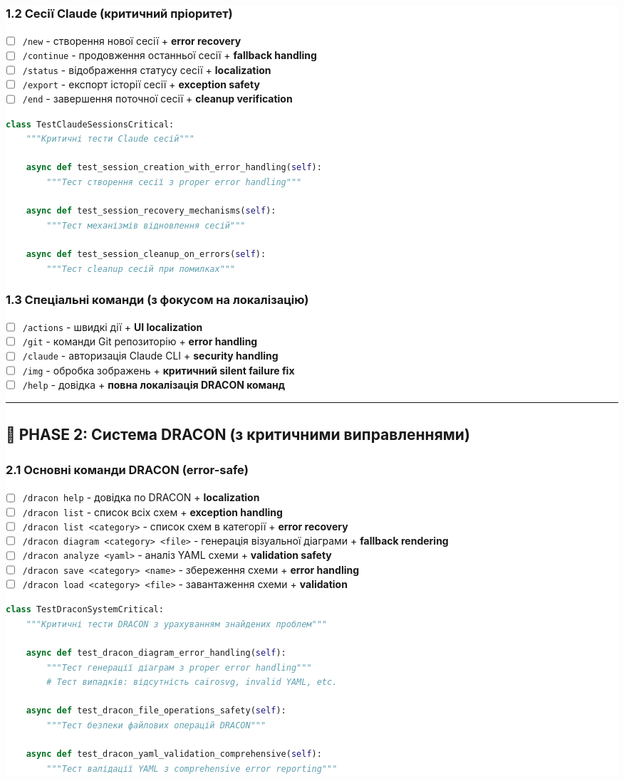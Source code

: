 ### 1.2 Сесії Claude (критичний пріоритет)
- [ ] `/new` - створення нової сесії + **error recovery**
- [ ] `/continue` - продовження останньої сесії + **fallback handling**
- [ ] `/status` - відображення статусу сесії + **localization**
- [ ] `/export` - експорт історії сесії + **exception safety**
- [ ] `/end` - завершення поточної сесії + **cleanup verification**

```python
class TestClaudeSessionsCritical:
    """Критичні тести Claude сесій"""

    async def test_session_creation_with_error_handling(self):
        """Тест створення сесії з proper error handling"""

    async def test_session_recovery_mechanisms(self):
        """Тест механізмів відновлення сесій"""

    async def test_session_cleanup_on_errors(self):
        """Тест cleanup сесій при помилках"""
```

### 1.3 Спеціальні команди (з фокусом на локалізацію)
- [ ] `/actions` - швидкі дії + **UI localization**
- [ ] `/git` - команди Git репозиторію + **error handling**
- [ ] `/claude` - авторизація Claude CLI + **security handling**
- [ ] `/img` - обробка зображень + **критичний silent failure fix**
- [ ] `/help` - довідка + **повна локалізація DRACON команд**

---

## 🎨 PHASE 2: Система DRACON (з критичними виправленнями)

### 2.1 Основні команди DRACON (error-safe)
- [ ] `/dracon help` - довідка по DRACON + **localization**
- [ ] `/dracon list` - список всіх схем + **exception handling**
- [ ] `/dracon list <category>` - список схем в категорії + **error recovery**
- [ ] `/dracon diagram <category> <file>` - генерація візуальної діаграми + **fallback rendering**
- [ ] `/dracon analyze <yaml>` - аналіз YAML схеми + **validation safety**
- [ ] `/dracon save <category> <name>` - збереження схеми + **error handling**
- [ ] `/dracon load <category> <file>` - завантаження схеми + **validation**

```python
class TestDraconSystemCritical:
    """Критичні тести DRACON з урахуванням знайдених проблем"""

    async def test_dracon_diagram_error_handling(self):
        """Тест генерації діаграм з proper error handling"""
        # Тест випадків: відсутність cairosvg, invalid YAML, etc.

    async def test_dracon_file_operations_safety(self):
        """Тест безпеки файлових операцій DRACON"""

    async def test_dracon_yaml_validation_comprehensive(self):
        """Тест валідації YAML з comprehensive error reporting"""
```
